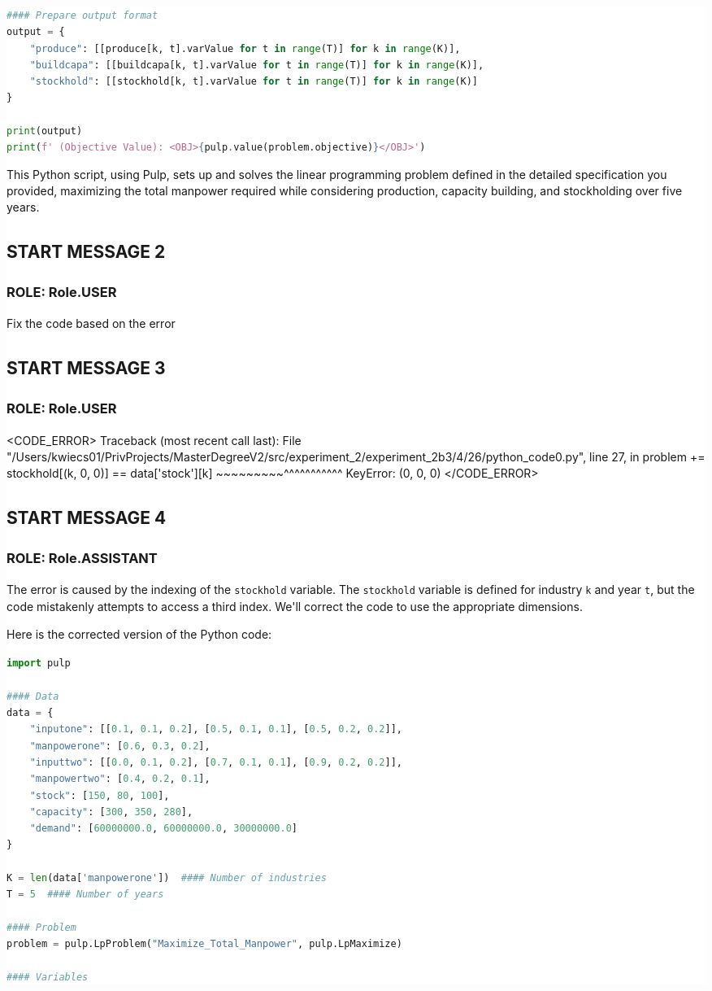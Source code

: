 ```python
#### Prepare output format
output = {
    "produce": [[produce[k, t].varValue for t in range(T)] for k in range(K)],
    "buildcapa": [[buildcapa[k, t].varValue for t in range(T)] for k in range(K)],
    "stockhold": [[stockhold[k, t].varValue for t in range(T)] for k in range(K)]
}

print(output)
print(f' (Objective Value): <OBJ>{pulp.value(problem.objective)}</OBJ>')
```

This Python script, using Pulp, sets up and solves the linear programming problem defined in the detailed specification you provided, maximizing the total manpower required while considering production, capacity building, and stockholding over five years.

## START MESSAGE 2 
### ROLE: Role.USER
Fix the code based on the error

## START MESSAGE 3 
### ROLE: Role.USER
<CODE_ERROR>
Traceback (most recent call last):
  File "/Users/kwiecs01/PrivProjects/MasterDegreeV2/src/experiment_2/experiment_2b3/4/26/python_code0.py", line 27, in <module>
    problem += stockhold[(k, 0, 0)] == data['stock'][k]
               ~~~~~~~~~^^^^^^^^^^^
KeyError: (0, 0, 0)
</CODE_ERROR>


## START MESSAGE 4 
### ROLE: Role.ASSISTANT
The error is caused by the indexing of the `stockhold` variable. The `stockhold` variable is defined for industry `k` and year `t`, but the code mistakenly attempts to access a third index. We'll correct the code to use the appropriate dimensions.

Here is the corrected version of the Python code:

```python
import pulp

#### Data
data = {
    "inputone": [[0.1, 0.1, 0.2], [0.5, 0.1, 0.1], [0.5, 0.2, 0.2]],
    "manpowerone": [0.6, 0.3, 0.2],
    "inputtwo": [[0.0, 0.1, 0.2], [0.7, 0.1, 0.1], [0.9, 0.2, 0.2]],
    "manpowertwo": [0.4, 0.2, 0.1],
    "stock": [150, 80, 100],
    "capacity": [300, 350, 280],
    "demand": [60000000.0, 60000000.0, 30000000.0]
}

K = len(data['manpowerone'])  #### Number of industries
T = 5  #### Number of years

#### Problem
problem = pulp.LpProblem("Maximize_Total_Manpower", pulp.LpMaximize)

#### Variables
```